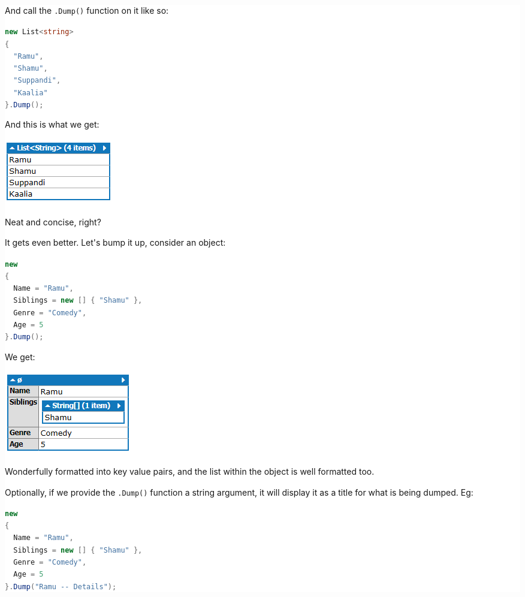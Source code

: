 And call the `.Dump()` function on it like so:

```cs
new List<string> 
{
  "Ramu",
  "Shamu",
  "Suppandi",
  "Kaalia"
}.Dump();
```

And this is what we get: 

![List<string> dump output](/images/_dashboard/simpledump.png)

Neat and concise, right? 

It gets even better. Let's bump it up, consider an object: 

```cs
new
{
  Name = "Ramu",
  Siblings = new [] { "Shamu" },
  Genre = "Comedy",
  Age = 5
}.Dump();
```

We get: 

![Object dump output](/images/_dashboard/objectdump.png)

Wonderfully formatted into key value pairs, and the list within the object is
well formatted too.

Optionally, if we provide the `.Dump()` function a string argument, it will
display it as a title for what is being dumped. Eg:

```cs
new
{
  Name = "Ramu",
  Siblings = new [] { "Shamu" },
  Genre = "Comedy",
  Age = 5
}.Dump("Ramu -- Details");
```

